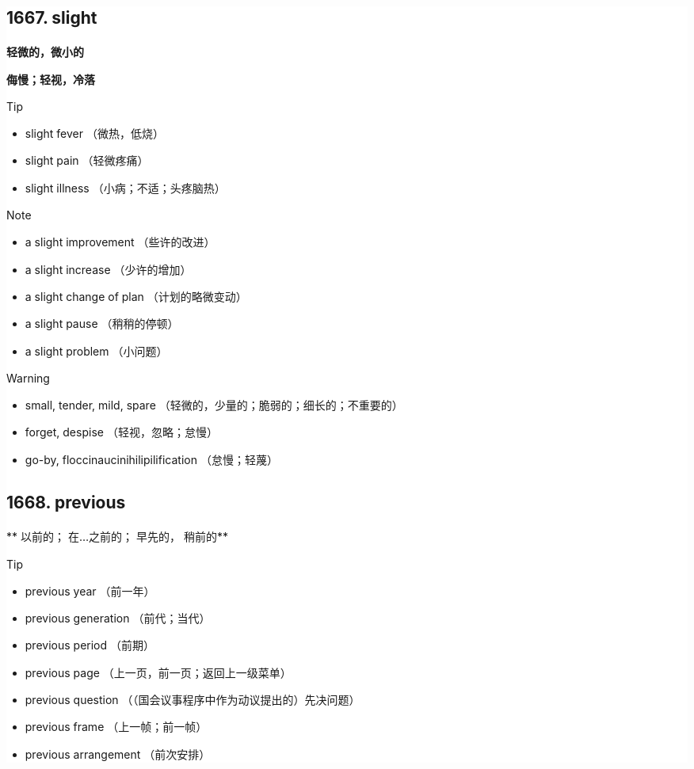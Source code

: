 ## 1667. slight

**轻微的，微小的**

**侮慢；轻视，冷落**

> [!TIP]
>
> - slight fever （微热，低烧）
>
> - slight pain （轻微疼痛）
>
> - slight illness （小病；不适；头疼脑热）
>

> [!NOTE]
>
> - a slight improvement （些许的改进）
>
> - a slight increase （少许的增加）
>
> - a slight change of plan （计划的略微变动）
>
> - a slight pause （稍稍的停顿）
>
> - a slight problem （小问题）
>

> [!WARNING]
>
> - small, tender, mild, spare （轻微的，少量的；脆弱的；细长的；不重要的）
>
> - forget, despise （轻视，忽略；怠慢）
>
> - go-by, floccinaucinihilipilification （怠慢；轻蔑）
>

## 1668. previous

** 以前的； 在…之前的； 早先的， 稍前的**

> [!TIP]
>
> - previous year （前一年）
>
> - previous generation （前代；当代）
>
> - previous period （前期）
>
> - previous page （上一页，前一页；返回上一级菜单）
>
> - previous question （（国会议事程序中作为动议提出的）先决问题）
>
> - previous frame （上一帧；前一帧）
>
> - previous arrangement （前次安排）
>

